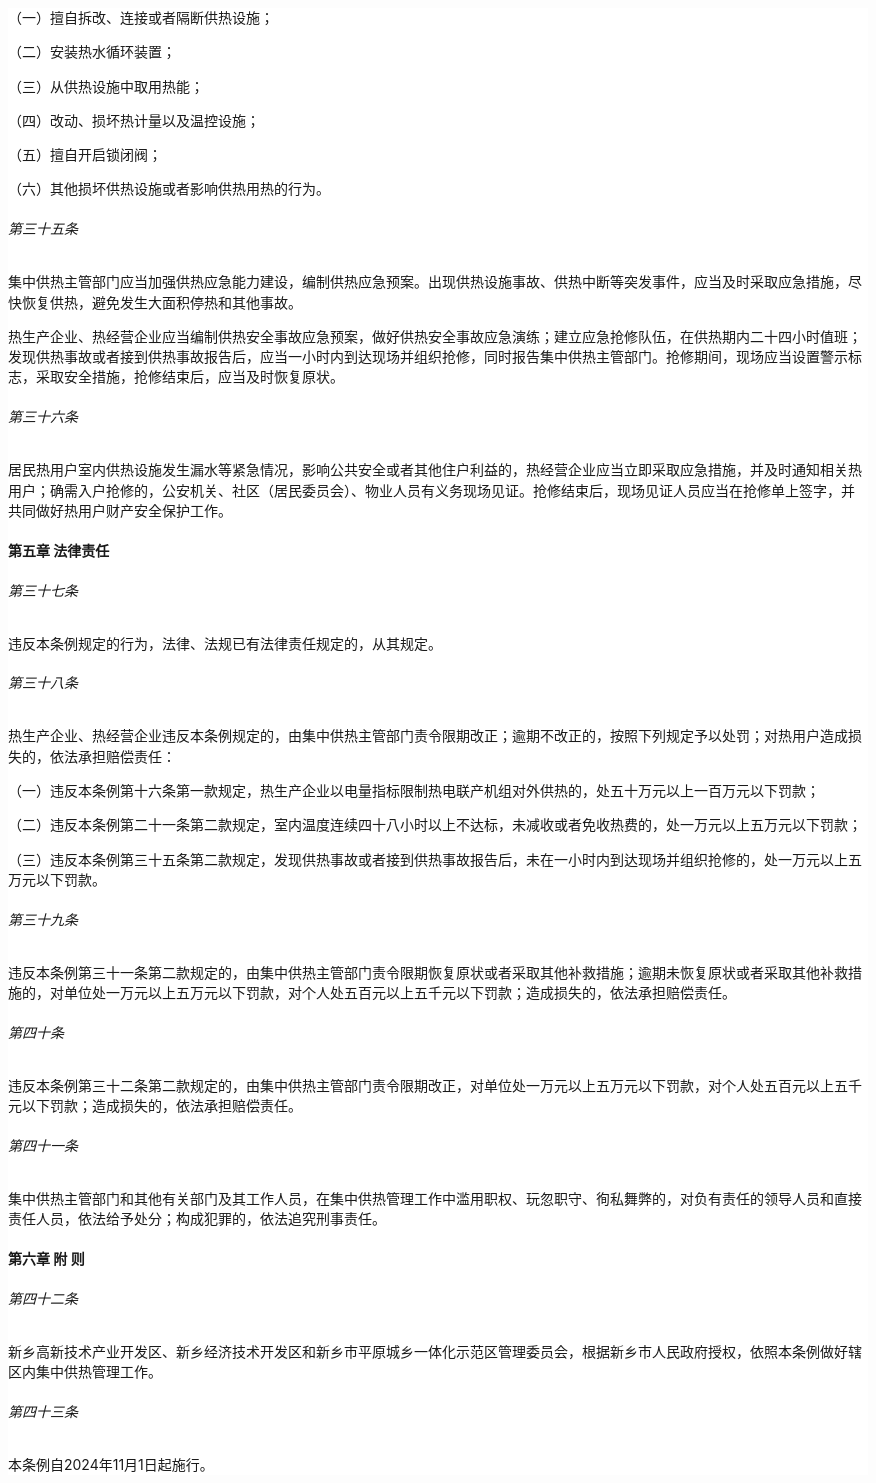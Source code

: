 （一）擅自拆改、连接或者隔断供热设施；

（二）安装热水循环装置；

（三）从供热设施中取用热能；

（四）改动、损坏热计量以及温控设施；

（五）擅自开启锁闭阀；

（六）其他损坏供热设施或者影响供热用热的行为。

###### 第三十五条

集中供热主管部门应当加强供热应急能力建设，编制供热应急预案。出现供热设施事故、供热中断等突发事件，应当及时采取应急措施，尽快恢复供热，避免发生大面积停热和其他事故。

热生产企业、热经营企业应当编制供热安全事故应急预案，做好供热安全事故应急演练；建立应急抢修队伍，在供热期内二十四小时值班；发现供热事故或者接到供热事故报告后，应当一小时内到达现场并组织抢修，同时报告集中供热主管部门。抢修期间，现场应当设置警示标志，采取安全措施，抢修结束后，应当及时恢复原状。

###### 第三十六条

居民热用户室内供热设施发生漏水等紧急情况，影响公共安全或者其他住户利益的，热经营企业应当立即采取应急措施，并及时通知相关热用户；确需入户抢修的，公安机关、社区（居民委员会）、物业人员有义务现场见证。抢修结束后，现场见证人员应当在抢修单上签字，并共同做好热用户财产安全保护工作。

#### 第五章 法律责任

###### 第三十七条

违反本条例规定的行为，法律、法规已有法律责任规定的，从其规定。

###### 第三十八条

热生产企业、热经营企业违反本条例规定的，由集中供热主管部门责令限期改正；逾期不改正的，按照下列规定予以处罚；对热用户造成损失的，依法承担赔偿责任：

（一）违反本条例第十六条第一款规定，热生产企业以电量指标限制热电联产机组对外供热的，处五十万元以上一百万元以下罚款；

（二）违反本条例第二十一条第二款规定，室内温度连续四十八小时以上不达标，未减收或者免收热费的，处一万元以上五万元以下罚款；

（三）违反本条例第三十五条第二款规定，发现供热事故或者接到供热事故报告后，未在一小时内到达现场并组织抢修的，处一万元以上五万元以下罚款。

###### 第三十九条

违反本条例第三十一条第二款规定的，由集中供热主管部门责令限期恢复原状或者采取其他补救措施；逾期未恢复原状或者采取其他补救措施的，对单位处一万元以上五万元以下罚款，对个人处五百元以上五千元以下罚款；造成损失的，依法承担赔偿责任。

###### 第四十条

违反本条例第三十二条第二款规定的，由集中供热主管部门责令限期改正，对单位处一万元以上五万元以下罚款，对个人处五百元以上五千元以下罚款；造成损失的，依法承担赔偿责任。

###### 第四十一条

集中供热主管部门和其他有关部门及其工作人员，在集中供热管理工作中滥用职权、玩忽职守、徇私舞弊的，对负有责任的领导人员和直接责任人员，依法给予处分；构成犯罪的，依法追究刑事责任。

#### 第六章 附 则

###### 第四十二条

新乡高新技术产业开发区、新乡经济技术开发区和新乡市平原城乡一体化示范区管理委员会，根据新乡市人民政府授权，依照本条例做好辖区内集中供热管理工作。

###### 第四十三条

本条例自2024年11月1日起施行。
